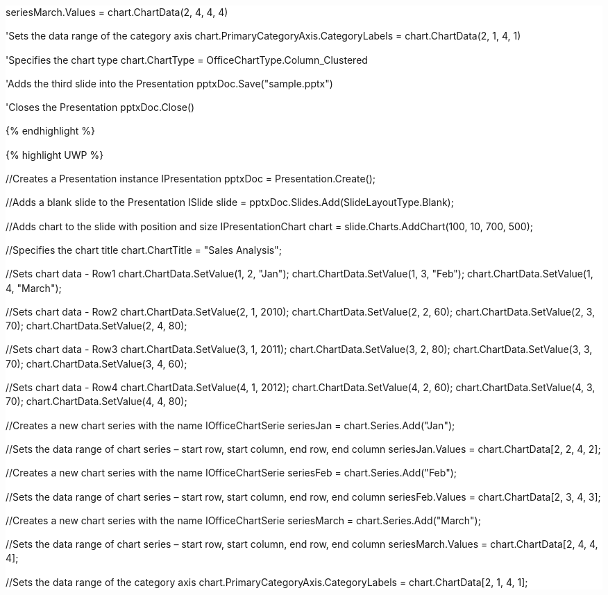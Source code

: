 seriesMarch.Values = chart.ChartData(2, 4, 4, 4)

'Sets the data range of the category axis
chart.PrimaryCategoryAxis.CategoryLabels = chart.ChartData(2, 1, 4, 1)

'Specifies the chart type
chart.ChartType = OfficeChartType.Column_Clustered

'Adds the third slide into the Presentation
pptxDoc.Save("sample.pptx")

'Closes the Presentation
pptxDoc.Close()

{% endhighlight %}

{% highlight UWP %}

//Creates a Presentation instance
IPresentation pptxDoc = Presentation.Create();

//Adds a blank slide to the Presentation
ISlide slide = pptxDoc.Slides.Add(SlideLayoutType.Blank);

//Adds chart to the slide with position and size
IPresentationChart chart = slide.Charts.AddChart(100, 10, 700, 500);

//Specifies the chart title
chart.ChartTitle = "Sales Analysis";

//Sets chart data - Row1
chart.ChartData.SetValue(1, 2, "Jan");
chart.ChartData.SetValue(1, 3, "Feb");
chart.ChartData.SetValue(1, 4, "March");

//Sets chart data - Row2
chart.ChartData.SetValue(2, 1, 2010);
chart.ChartData.SetValue(2, 2, 60);
chart.ChartData.SetValue(2, 3, 70);
chart.ChartData.SetValue(2, 4, 80);

//Sets chart data - Row3
chart.ChartData.SetValue(3, 1, 2011);
chart.ChartData.SetValue(3, 2, 80);
chart.ChartData.SetValue(3, 3, 70);
chart.ChartData.SetValue(3, 4, 60);

//Sets chart data - Row4
chart.ChartData.SetValue(4, 1, 2012);
chart.ChartData.SetValue(4, 2, 60);
chart.ChartData.SetValue(4, 3, 70);
chart.ChartData.SetValue(4, 4, 80);

//Creates a new chart series with the name
IOfficeChartSerie seriesJan = chart.Series.Add("Jan");

//Sets the data range of chart series – start row, start column, end row, end column
seriesJan.Values = chart.ChartData[2, 2, 4, 2];

//Creates a new chart series with the name
IOfficeChartSerie seriesFeb = chart.Series.Add("Feb");

//Sets the data range of chart series – start row, start column, end row, end column
seriesFeb.Values = chart.ChartData[2, 3, 4, 3];

//Creates a new chart series with the name
IOfficeChartSerie seriesMarch = chart.Series.Add("March");

//Sets the data range of chart series – start row, start column, end row, end column
seriesMarch.Values = chart.ChartData[2, 4, 4, 4];

//Sets the data range of the category axis
chart.PrimaryCategoryAxis.CategoryLabels = chart.ChartData[2, 1, 4, 1];